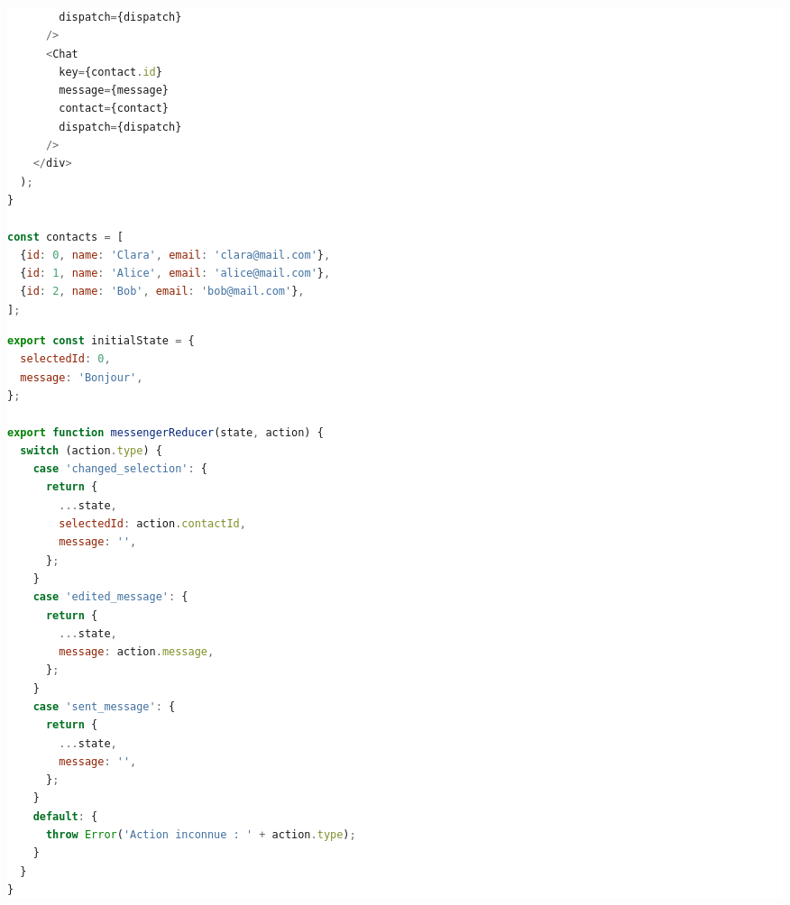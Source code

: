 ```js src/App.js
        dispatch={dispatch}
      />
      <Chat
        key={contact.id}
        message={message}
        contact={contact}
        dispatch={dispatch}
      />
    </div>
  );
}

const contacts = [
  {id: 0, name: 'Clara', email: 'clara@mail.com'},
  {id: 1, name: 'Alice', email: 'alice@mail.com'},
  {id: 2, name: 'Bob', email: 'bob@mail.com'},
];
```

```js src/messengerReducer.js active
export const initialState = {
  selectedId: 0,
  message: 'Bonjour',
};

export function messengerReducer(state, action) {
  switch (action.type) {
    case 'changed_selection': {
      return {
        ...state,
        selectedId: action.contactId,
        message: '',
      };
    }
    case 'edited_message': {
      return {
        ...state,
        message: action.message,
      };
    }
    case 'sent_message': {
      return {
        ...state,
        message: '',
      };
    }
    default: {
      throw Error('Action inconnue : ' + action.type);
    }
  }
}
```
